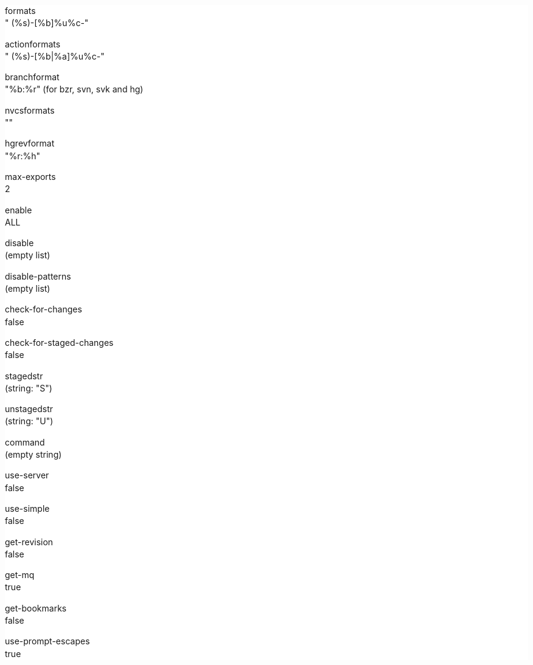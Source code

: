 formats  
" (%s)-\[%b\]%u%c-"

actionformats  
" (%s)-\[%b\|%a\]%u%c-"

branchformat  
"%b:%r" (for bzr, svn, svk and hg)

nvcsformats  
""

hgrevformat  
"%r:%h"

max-exports  
2

enable  
ALL

disable  
(empty list)

disable-patterns  
(empty list)

check-for-changes  
false

check-for-staged-changes  
false

stagedstr  
(string: "S")

unstagedstr  
(string: "U")

command  
(empty string)

use-server  
false

use-simple  
false

get-revision  
false

get-mq  
true

get-bookmarks  
false

use-prompt-escapes  
true
